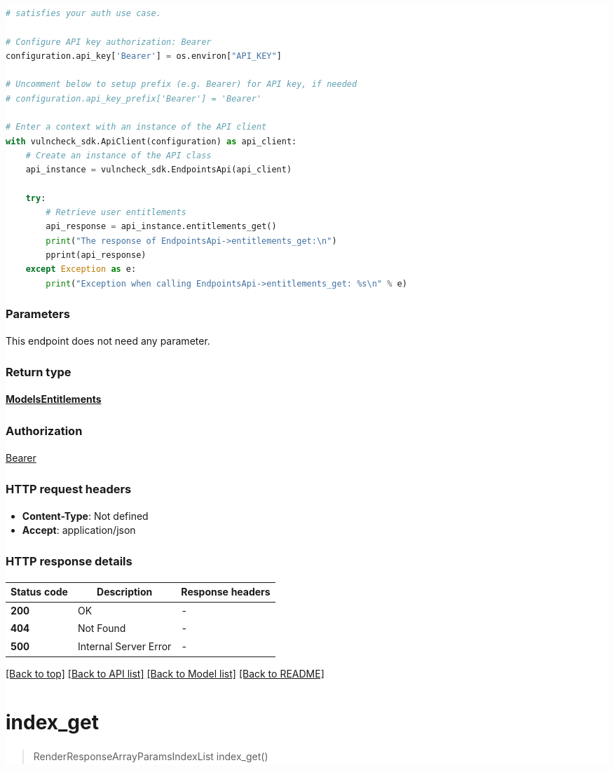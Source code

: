 ```python
# satisfies your auth use case.

# Configure API key authorization: Bearer
configuration.api_key['Bearer'] = os.environ["API_KEY"]

# Uncomment below to setup prefix (e.g. Bearer) for API key, if needed
# configuration.api_key_prefix['Bearer'] = 'Bearer'

# Enter a context with an instance of the API client
with vulncheck_sdk.ApiClient(configuration) as api_client:
    # Create an instance of the API class
    api_instance = vulncheck_sdk.EndpointsApi(api_client)

    try:
        # Retrieve user entitlements
        api_response = api_instance.entitlements_get()
        print("The response of EndpointsApi->entitlements_get:\n")
        pprint(api_response)
    except Exception as e:
        print("Exception when calling EndpointsApi->entitlements_get: %s\n" % e)
```



### Parameters

This endpoint does not need any parameter.

### Return type

[**ModelsEntitlements**](ModelsEntitlements.md)

### Authorization

[Bearer](../README.md#Bearer)

### HTTP request headers

 - **Content-Type**: Not defined
 - **Accept**: application/json

### HTTP response details

| Status code | Description | Response headers |
|-------------|-------------|------------------|
**200** | OK |  -  |
**404** | Not Found |  -  |
**500** | Internal Server Error |  -  |

[[Back to top]](#) [[Back to API list]](../README.md#documentation-for-api-endpoints) [[Back to Model list]](../README.md#documentation-for-models) [[Back to README]](../README.md)

# **index_get**
> RenderResponseArrayParamsIndexList index_get()
